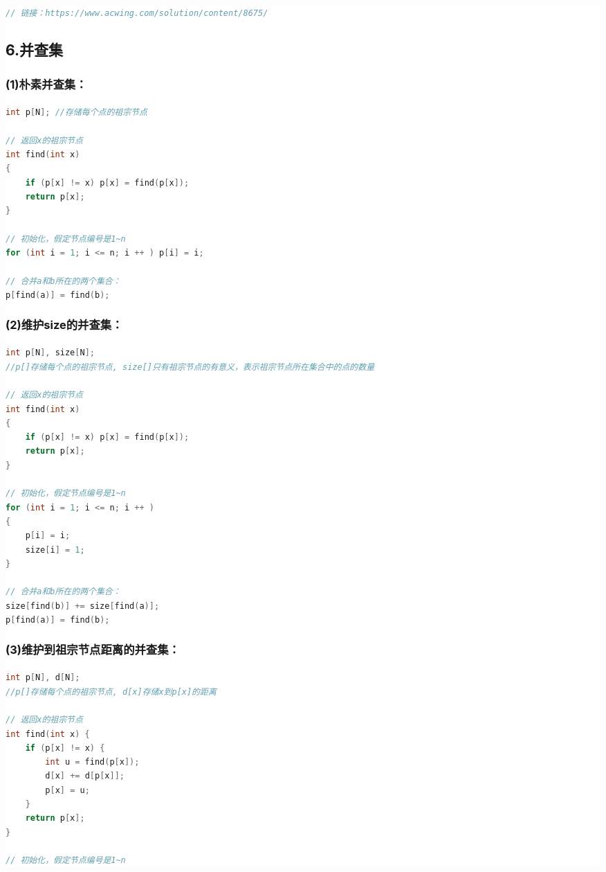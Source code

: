 ```java
// 链接：https://www.acwing.com/solution/content/8675/
```

## 6.并查集
### (1)朴素并查集：
```cpp
int p[N]; //存储每个点的祖宗节点

// 返回x的祖宗节点
int find(int x)
{
    if (p[x] != x) p[x] = find(p[x]);
    return p[x];
}

// 初始化，假定节点编号是1~n
for (int i = 1; i <= n; i ++ ) p[i] = i;

// 合并a和b所在的两个集合：
p[find(a)] = find(b);
```

### (2)维护size的并查集：
```cpp
int p[N], size[N];
//p[]存储每个点的祖宗节点, size[]只有祖宗节点的有意义，表示祖宗节点所在集合中的点的数量

// 返回x的祖宗节点
int find(int x)
{
    if (p[x] != x) p[x] = find(p[x]);
    return p[x];
}

// 初始化，假定节点编号是1~n
for (int i = 1; i <= n; i ++ )
{
    p[i] = i;
    size[i] = 1;
}

// 合并a和b所在的两个集合：
size[find(b)] += size[find(a)];
p[find(a)] = find(b);
```

### (3)维护到祖宗节点距离的并查集：
```cpp
int p[N], d[N];
//p[]存储每个点的祖宗节点, d[x]存储x到p[x]的距离

// 返回x的祖宗节点
int find(int x) {
    if (p[x] != x) {
        int u = find(p[x]);
        d[x] += d[p[x]];
        p[x] = u;
    }
    return p[x];
}

// 初始化，假定节点编号是1~n
```